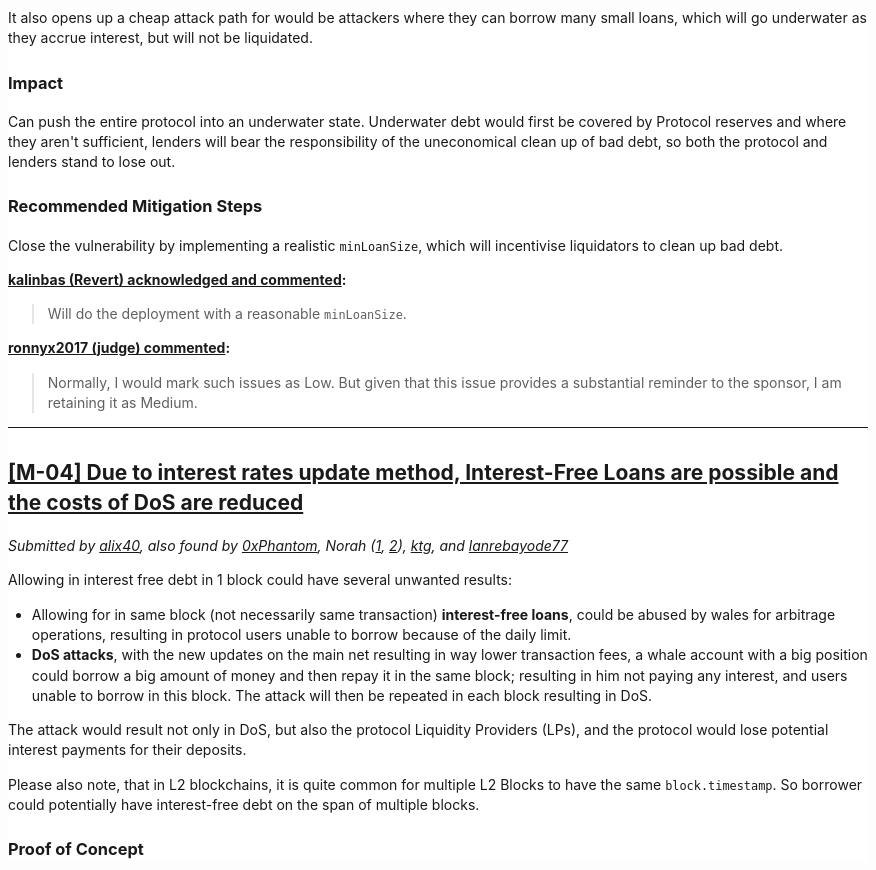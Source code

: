 It also opens up a cheap attack path for would be attackers where they can borrow many small loans, which will go underwater as they accrue interest, but will not be liquidated.

### Impact

Can push the entire protocol into an underwater state. Underwater debt would first be covered by Protocol reserves and where they aren't sufficient, lenders will bear the responsibility of the uneconomical clean up of bad debt, so both the protocol and lenders stand to lose out.

### Recommended Mitigation Steps

Close the vulnerability by implementing a realistic `minLoanSize`, which will incentivise liquidators to clean up bad debt.

**[kalinbas (Revert) acknowledged and commented](https://github.com/code-423n4/2024-03-revert-lend-findings/issues/455#issuecomment-2021465002):**
 > Will do the deployment with a reasonable `minLoanSize`.

**[ronnyx2017 (judge) commented](https://github.com/code-423n4/2024-03-revert-lend-findings/issues/455#issuecomment-2028742056):**
 > Normally, I would mark such issues as Low. But given that this issue provides a substantial reminder to the sponsor, I am retaining it as Medium.

***

## [[M-04] Due to interest rates update method, Interest-Free Loans are possible and the costs of DoS are reduced](https://github.com/code-423n4/2024-03-revert-lend-findings/issues/435)
*Submitted by [alix40](https://github.com/code-423n4/2024-03-revert-lend-findings/issues/435), also found by [0xPhantom](https://github.com/code-423n4/2024-03-revert-lend-findings/issues/338), Norah ([1](https://github.com/code-423n4/2024-03-revert-lend-findings/issues/286), [2](https://github.com/code-423n4/2024-03-revert-lend-findings/issues/283)), [ktg](https://github.com/code-423n4/2024-03-revert-lend-findings/issues/271), and [lanrebayode77](https://github.com/code-423n4/2024-03-revert-lend-findings/issues/134)*

Allowing in interest free debt in 1 block could have several unwanted results:

- Allowing for in same block (not necessarily same transaction) **interest-free loans**, could be abused by wales for arbitrage operations, resulting in protocol users unable to borrow because of the daily limit.
- **DoS attacks**, with the new updates on the main net resulting in way lower transaction fees, a whale account with a big position could borrow a big amount of money and then repay it in the same block; resulting in him not paying any interest, and users unable to borrow in this block. The attack will then be repeated in each block resulting in DoS.

The attack would result not only in DoS, but also the protocol Liquidity Providers (LPs), and the protocol would lose potential interest payments for their deposits.

Please also note, that in L2 blockchains, it is quite common for multiple L2 Blocks to have the same `block.timestamp`. So borrower could potentially have interest-free debt on the span of multiple blocks.

### Proof of Concept
